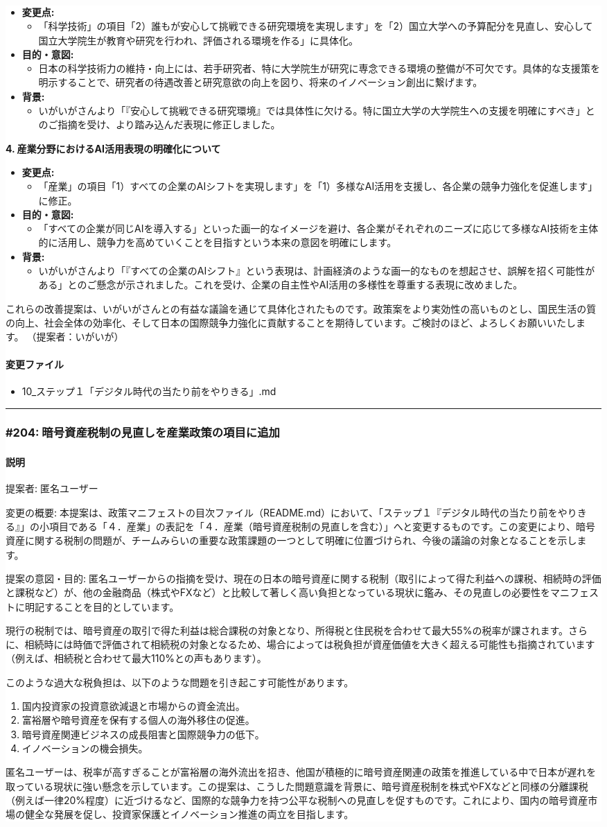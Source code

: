 *   **変更点:**
    *   「科学技術」の項目「2）誰もが安心して挑戦できる研究環境を実現します」を「2）国立大学への予算配分を見直し、安心して国立大学院生が教育や研究を行われ、評価される環境を作る」に具体化。
*   **目的・意図:**
    *   日本の科学技術力の維持・向上には、若手研究者、特に大学院生が研究に専念できる環境の整備が不可欠です。具体的な支援策を明示することで、研究者の待遇改善と研究意欲の向上を図り、将来のイノベーション創出に繋げます。
*   **背景:**
    *   いがいがさんより「『安心して挑戦できる研究環境』では具体性に欠ける。特に国立大学の大学院生への支援を明確にすべき」とのご指摘を受け、より踏み込んだ表現に修正しました。

**4. 産業分野におけるAI活用表現の明確化について**

*   **変更点:**
    *   「産業」の項目「1）すべての企業のAIシフトを実現します」を「1）多様なAI活用を支援し、各企業の競争力強化を促進します」に修正。
*   **目的・意図:**
    *   「すべての企業が同じAIを導入する」といった画一的なイメージを避け、各企業がそれぞれのニーズに応じて多様なAI技術を主体的に活用し、競争力を高めていくことを目指すという本来の意図を明確にします。
*   **背景:**
    *   いがいがさんより「『すべての企業のAIシフト』という表現は、計画経済のような画一的なものを想起させ、誤解を招く可能性がある」とのご懸念が示されました。これを受け、企業の自主性やAI活用の多様性を尊重する表現に改めました。

これらの改善提案は、いがいがさんとの有益な議論を通じて具体化されたものです。政策案をより実効性の高いものとし、国民生活の質の向上、社会全体の効率化、そして日本の国際競争力強化に貢献することを期待しています。ご検討のほど、よろしくお願いいたします。
（提案者：いがいが）

#### 変更ファイル

- 10_ステップ１「デジタル時代の当たり前をやりきる」.md

---

### #204: 暗号資産税制の見直しを産業政策の項目に追加

#### 説明

提案者: 匿名ユーザー

変更の概要:
本提案は、政策マニフェストの目次ファイル（README.md）において、「ステップ１『デジタル時代の当たり前をやりきる』」の小項目である「４．産業」の表記を「４．産業（暗号資産税制の見直しを含む）」へと変更するものです。この変更により、暗号資産に関する税制の問題が、チームみらいの重要な政策課題の一つとして明確に位置づけられ、今後の議論の対象となることを示します。

提案の意図・目的:
匿名ユーザーからの指摘を受け、現在の日本の暗号資産に関する税制（取引によって得た利益への課税、相続時の評価と課税など）が、他の金融商品（株式やFXなど）と比較して著しく高い負担となっている現状に鑑み、その見直しの必要性をマニフェストに明記することを目的としています。

現行の税制では、暗号資産の取引で得た利益は総合課税の対象となり、所得税と住民税を合わせて最大55%の税率が課されます。さらに、相続時には時価で評価されて相続税の対象となるため、場合によっては税負担が資産価値を大きく超える可能性も指摘されています（例えば、相続税と合わせて最大110%との声もあります）。

このような過大な税負担は、以下のような問題を引き起こす可能性があります。
1.  国内投資家の投資意欲減退と市場からの資金流出。
2.  富裕層や暗号資産を保有する個人の海外移住の促進。
3.  暗号資産関連ビジネスの成長阻害と国際競争力の低下。
4.  イノベーションの機会損失。

匿名ユーザーは、税率が高すぎることが富裕層の海外流出を招き、他国が積極的に暗号資産関連の政策を推進している中で日本が遅れを取っている現状に強い懸念を示しています。この提案は、こうした問題意識を背景に、暗号資産税制を株式やFXなどと同様の分離課税（例えば一律20%程度）に近づけるなど、国際的な競争力を持つ公平な税制への見直しを促すものです。これにより、国内の暗号資産市場の健全な発展を促し、投資家保護とイノベーション推進の両立を目指します。
